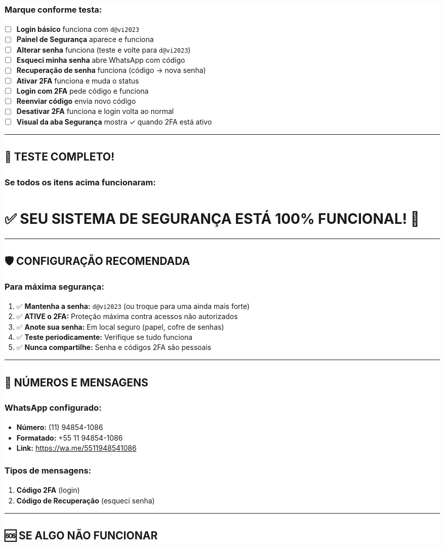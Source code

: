 ### Marque conforme testa:

- [ ] **Login básico** funciona com `d@vi2023`
- [ ] **Painel de Segurança** aparece e funciona
- [ ] **Alterar senha** funciona (teste e volte para `d@vi2023`)
- [ ] **Esqueci minha senha** abre WhatsApp com código
- [ ] **Recuperação de senha** funciona (código → nova senha)
- [ ] **Ativar 2FA** funciona e muda o status
- [ ] **Login com 2FA** pede código e funciona
- [ ] **Reenviar código** envia novo código
- [ ] **Desativar 2FA** funciona e login volta ao normal
- [ ] **Visual da aba Segurança** mostra ✓ quando 2FA está ativo

---

## 🎯 TESTE COMPLETO!

### Se todos os itens acima funcionaram:

# ✅ SEU SISTEMA DE SEGURANÇA ESTÁ 100% FUNCIONAL! 🎉

---

## 🛡️ CONFIGURAÇÃO RECOMENDADA

### Para máxima segurança:

1. ✅ **Mantenha a senha:** `d@vi2023` (ou troque para uma ainda mais forte)
2. ✅ **ATIVE o 2FA:** Proteção máxima contra acessos não autorizados
3. ✅ **Anote sua senha:** Em local seguro (papel, cofre de senhas)
4. ✅ **Teste periodicamente:** Verifique se tudo funciona
5. ✅ **Nunca compartilhe:** Senha e códigos 2FA são pessoais

---

## 📱 NÚMEROS E MENSAGENS

### WhatsApp configurado:
- **Número:** (11) 94854-1086
- **Formatado:** +55 11 94854-1086
- **Link:** https://wa.me/5511948541086

### Tipos de mensagens:
1. **Código 2FA** (login)
2. **Código de Recuperação** (esqueci senha)

---

## 🆘 SE ALGO NÃO FUNCIONAR
